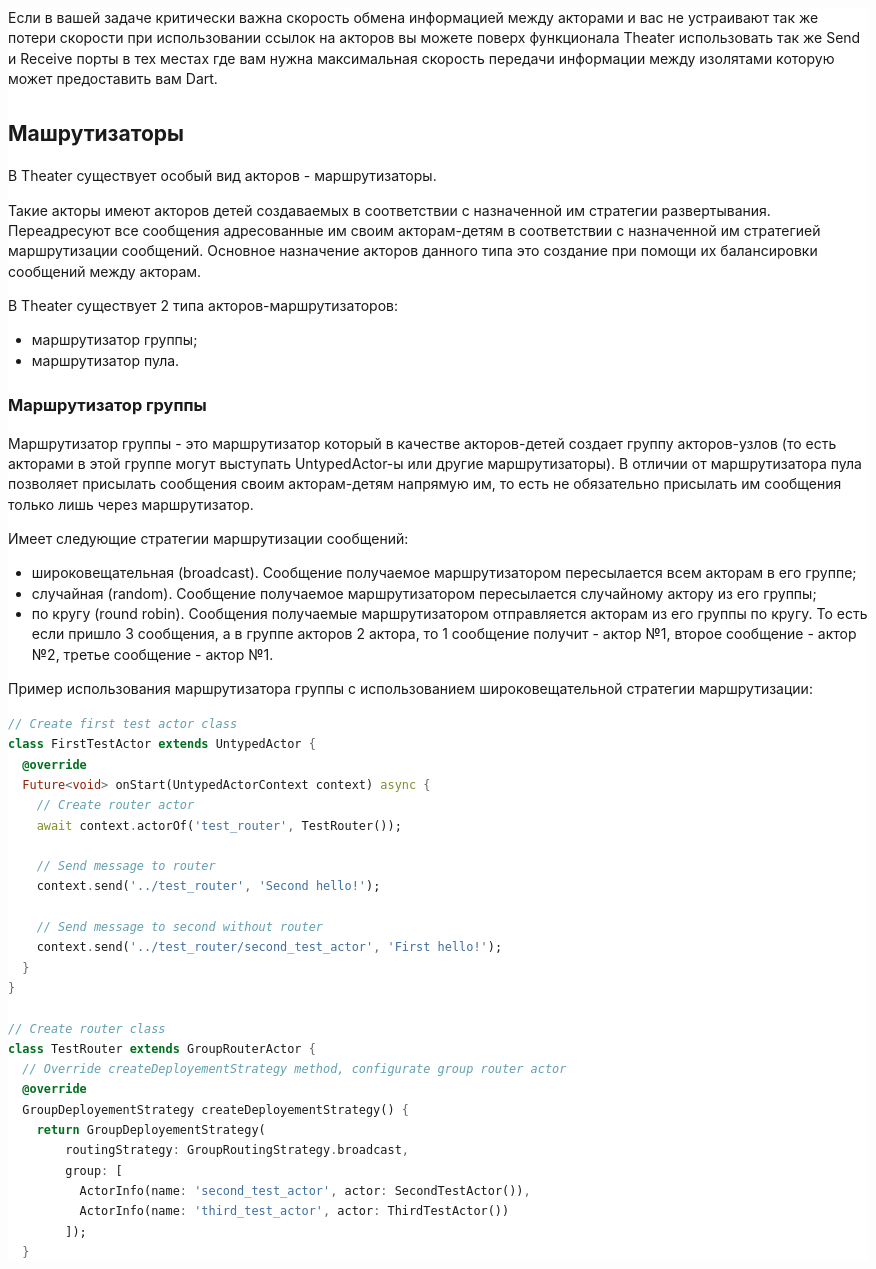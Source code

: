 Если в вашей задаче критически важна скорость обмена информацией между акторами и вас не устраивают так же потери скорости при использовании ссылок на акторов вы можете поверх функционала Theater использовать так же Send и Receive порты в тех местах где вам нужна максимальная скорость передачи информации между изолятами которую может предоставить вам Dart.

## Машрутизаторы

В Theater существует особый вид акторов - маршрутизаторы.

Такие акторы имеют акторов детей создаваемых в соответствии с назначенной им стратегии развертывания. Переадресуют все сообщения адресованные им своим акторам-детям в соответствии с назначенной им стратегией маршрутизации сообщений. Основное назначение акторов данного типа это создание при помощи их балансировки сообщений между акторам.

В Theater существует 2 типа акторов-маршрутизаторов:

- маршрутизатор группы;
- маршрутизатор пула.

### Маршрутизатор группы

Маршрутизатор группы - это маршрутизатор который в качестве акторов-детей создает группу акторов-узлов (то есть акторами в этой группе могут выступать UntypedActor-ы или другие маршрутизаторы). В отличии от маршрутизатора пула позволяет присылать сообщения своим акторам-детям напрямую им, то есть не обязательно присылать им сообщения только лишь через маршрутизатор.

Имеет следующие стратегии маршрутизации сообщений:

- широковещательная (broadcast). Сообщение получаемое маршрутизатором пересылается всем акторам в его группе;
- случайная (random). Сообщение получаемое маршрутизатором пересылается случайному актору из его группы;
- по кругу (round robin). Сообщения получаемые маршрутизатором отправляется акторам из его группы по кругу. То есть если пришло 3 сообщения, а в группе акторов 2 актора, то 1 сообщение получит - актор №1, второе сообщение - актор №2, третье сообщение - актор №1.

Пример использования маршрутизатора группы с использованием широковещательной стратегии маршрутизации:

```dart
// Create first test actor class
class FirstTestActor extends UntypedActor {
  @override
  Future<void> onStart(UntypedActorContext context) async {
    // Create router actor
    await context.actorOf('test_router', TestRouter());

    // Send message to router
    context.send('../test_router', 'Second hello!');

    // Send message to second without router
    context.send('../test_router/second_test_actor', 'First hello!');
  }
}

// Create router class
class TestRouter extends GroupRouterActor {
  // Override createDeployementStrategy method, configurate group router actor
  @override
  GroupDeployementStrategy createDeployementStrategy() {
    return GroupDeployementStrategy(
        routingStrategy: GroupRoutingStrategy.broadcast,
        group: [
          ActorInfo(name: 'second_test_actor', actor: SecondTestActor()),
          ActorInfo(name: 'third_test_actor', actor: ThirdTestActor())
        ]);
  }
```